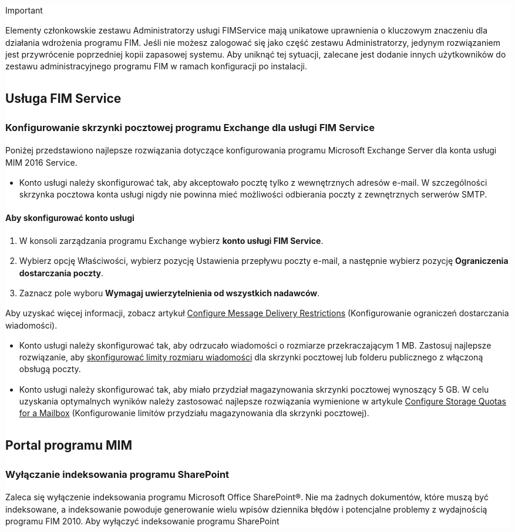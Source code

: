 
>[!IMPORTANT]
Elementy członkowskie zestawu Administratorzy usługi FIMService mają unikatowe uprawnienia o kluczowym znaczeniu dla działania wdrożenia programu FIM. Jeśli nie możesz zalogować się jako część zestawu Administratorzy, jedynym rozwiązaniem jest przywrócenie poprzedniej kopii zapasowej systemu. Aby uniknąć tej sytuacji, zalecane jest dodanie innych użytkowników do zestawu administracyjnego programu FIM w ramach konfiguracji po instalacji.

## <a name="fim-service"></a>Usługa FIM Service


### <a name="configuring-fim-service-service-exchange-mailbox"></a>Konfigurowanie skrzynki pocztowej programu Exchange dla usługi FIM Service

Poniżej przedstawiono najlepsze rozwiązania dotyczące konfigurowania programu Microsoft Exchange Server dla konta usługi MIM 2016 Service.

- Konto usługi należy skonfigurować tak, aby akceptowało pocztę tylko z wewnętrznych adresów e-mail. W szczególności skrzynka pocztowa konta usługi nigdy nie powinna mieć możliwości odbierania poczty z zewnętrznych serwerów SMTP.

#### <a name="to-configure-the-service-account"></a>Aby skonfigurować konto usługi

1.  W konsoli zarządzania programu Exchange wybierz **konto usługi FIM Service**.

2.  Wybierz opcję Właściwości, wybierz pozycję Ustawienia przepływu poczty e-mail, a następnie wybierz pozycję **Ograniczenia dostarczania poczty**.

3.  Zaznacz pole wyboru **Wymagaj uwierzytelnienia od wszystkich nadawców**.

Aby uzyskać więcej informacji, zobacz artykuł [Configure Message Delivery Restrictions](http://go.microsoft.com/fwlink/?LinkID=183625) (Konfigurowanie ograniczeń dostarczania wiadomości).

-   Konto usługi należy skonfigurować tak, aby odrzucało wiadomości o rozmiarze przekraczającym 1 MB. Zastosuj najlepsze rozwiązanie, aby [skonfigurować limity rozmiaru wiadomości](http://go.microsoft.com/fwlink/?LinkID=183626) dla skrzynki pocztowej lub folderu publicznego z włączoną obsługą poczty.

-   Konto usługi należy skonfigurować tak, aby miało przydział magazynowania skrzynki pocztowej wynoszący 5 GB. W celu uzyskania optymalnych wyników należy zastosować najlepsze rozwiązania wymienione w artykule [Configure Storage Quotas for a Mailbox](http://go.microsoft.com/fwlink/?LinkID=156929) (Konfigurowanie limitów przydziału magazynowania dla skrzynki pocztowej).

## <a name="mim-portal"></a>Portal programu MIM


### <a name="disable-sharepoint-indexing"></a>Wyłączanie indeksowania programu SharePoint

Zaleca się wyłączenie indeksowania programu Microsoft Office SharePoint®. Nie ma żadnych dokumentów, które muszą być indeksowane, a indeksowanie powoduje generowanie wielu wpisów dziennika błędów i potencjalne problemy z wydajnością programu FIM 2010. Aby wyłączyć indeksowanie programu SharePoint
